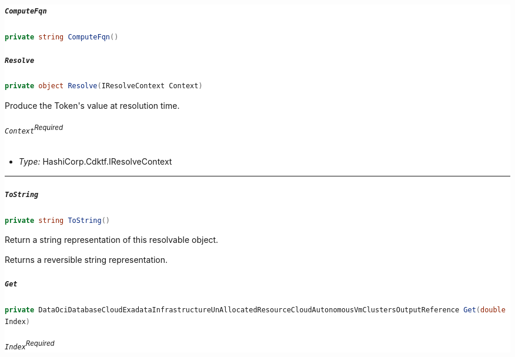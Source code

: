 
##### `ComputeFqn` <a name="ComputeFqn" id="rhizo-co-terraform-provider-oci.dataOciDatabaseCloudExadataInfrastructureUnAllocatedResource.DataOciDatabaseCloudExadataInfrastructureUnAllocatedResourceCloudAutonomousVmClustersList.computeFqn"></a>

```csharp
private string ComputeFqn()
```

##### `Resolve` <a name="Resolve" id="rhizo-co-terraform-provider-oci.dataOciDatabaseCloudExadataInfrastructureUnAllocatedResource.DataOciDatabaseCloudExadataInfrastructureUnAllocatedResourceCloudAutonomousVmClustersList.resolve"></a>

```csharp
private object Resolve(IResolveContext Context)
```

Produce the Token's value at resolution time.

###### `Context`<sup>Required</sup> <a name="Context" id="rhizo-co-terraform-provider-oci.dataOciDatabaseCloudExadataInfrastructureUnAllocatedResource.DataOciDatabaseCloudExadataInfrastructureUnAllocatedResourceCloudAutonomousVmClustersList.resolve.parameter._context"></a>

- *Type:* HashiCorp.Cdktf.IResolveContext

---

##### `ToString` <a name="ToString" id="rhizo-co-terraform-provider-oci.dataOciDatabaseCloudExadataInfrastructureUnAllocatedResource.DataOciDatabaseCloudExadataInfrastructureUnAllocatedResourceCloudAutonomousVmClustersList.toString"></a>

```csharp
private string ToString()
```

Return a string representation of this resolvable object.

Returns a reversible string representation.

##### `Get` <a name="Get" id="rhizo-co-terraform-provider-oci.dataOciDatabaseCloudExadataInfrastructureUnAllocatedResource.DataOciDatabaseCloudExadataInfrastructureUnAllocatedResourceCloudAutonomousVmClustersList.get"></a>

```csharp
private DataOciDatabaseCloudExadataInfrastructureUnAllocatedResourceCloudAutonomousVmClustersOutputReference Get(double Index)
```

###### `Index`<sup>Required</sup> <a name="Index" id="rhizo-co-terraform-provider-oci.dataOciDatabaseCloudExadataInfrastructureUnAllocatedResource.DataOciDatabaseCloudExadataInfrastructureUnAllocatedResourceCloudAutonomousVmClustersList.get.parameter.index"></a>
